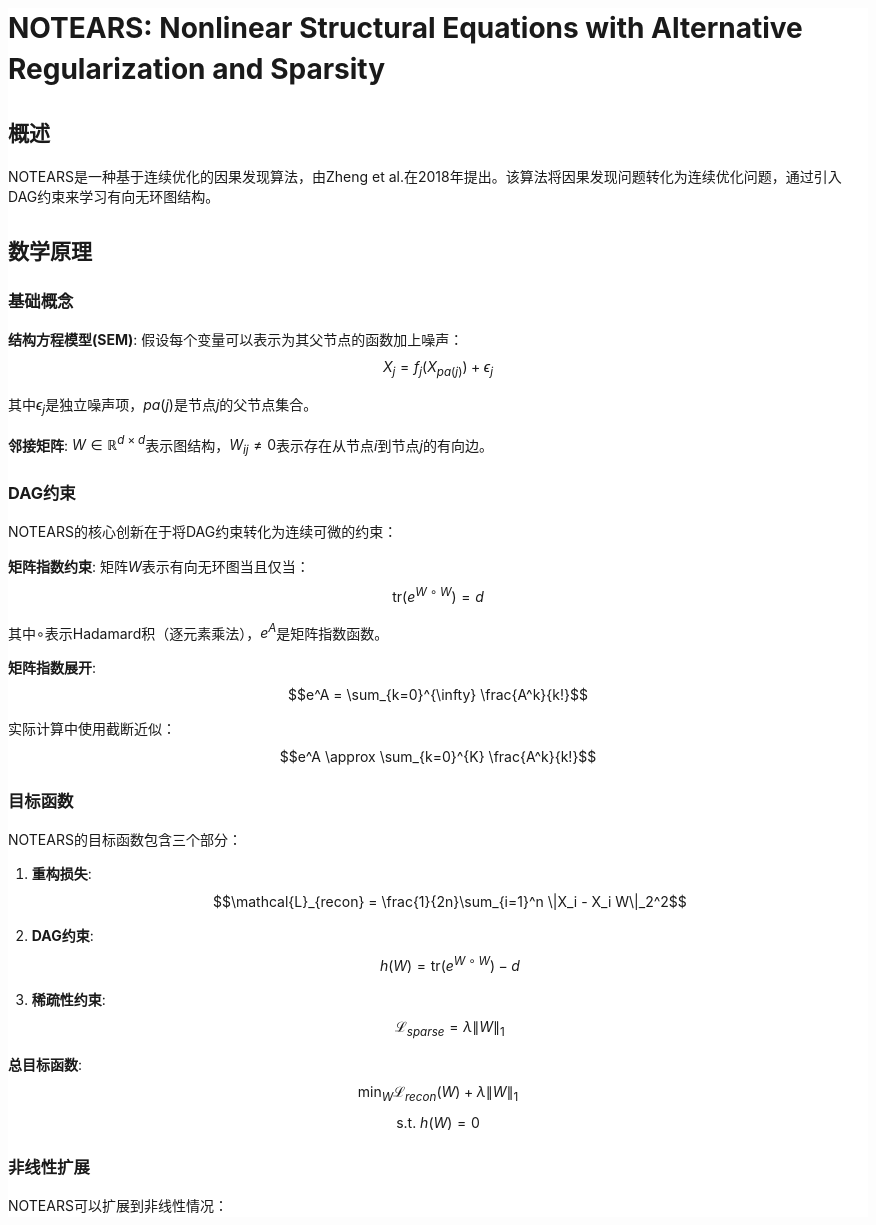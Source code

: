 # NOTEARS: Nonlinear Structural Equations with Alternative Regularization and Sparsity

## 概述

NOTEARS是一种基于连续优化的因果发现算法，由Zheng et al.在2018年提出。该算法将因果发现问题转化为连续优化问题，通过引入DAG约束来学习有向无环图结构。

## 数学原理

### 基础概念

**结构方程模型(SEM)**: 假设每个变量可以表示为其父节点的函数加上噪声：
$$X_j = f_j(X_{pa(j)}) + \epsilon_j$$

其中$\epsilon_j$是独立噪声项，$pa(j)$是节点$j$的父节点集合。

**邻接矩阵**: $W \in \mathbb{R}^{d \times d}$表示图结构，$W_{ij} \neq 0$表示存在从节点$i$到节点$j$的有向边。

### DAG约束

NOTEARS的核心创新在于将DAG约束转化为连续可微的约束：

**矩阵指数约束**: 矩阵$W$表示有向无环图当且仅当：
$$\text{tr}(e^{W \circ W}) = d$$

其中$\circ$表示Hadamard积（逐元素乘法），$e^A$是矩阵指数函数。

**矩阵指数展开**:
$$e^A = \sum_{k=0}^{\infty} \frac{A^k}{k!}$$

实际计算中使用截断近似：
$$e^A \approx \sum_{k=0}^{K} \frac{A^k}{k!}$$

### 目标函数

NOTEARS的目标函数包含三个部分：

1. **重构损失**:
$$\mathcal{L}_{recon} = \frac{1}{2n}\sum_{i=1}^n \|X_i - X_i W\|_2^2$$

2. **DAG约束**:
$$h(W) = \text{tr}(e^{W \circ W}) - d$$

3. **稀疏性约束**:
$$\mathcal{L}_{sparse} = \lambda \|W\|_1$$

**总目标函数**:
$$\min_W \mathcal{L}_{recon}(W) + \lambda \|W\|_1$$
$$\text{s.t. } h(W) = 0$$

### 非线性扩展

NOTEARS可以扩展到非线性情况：
